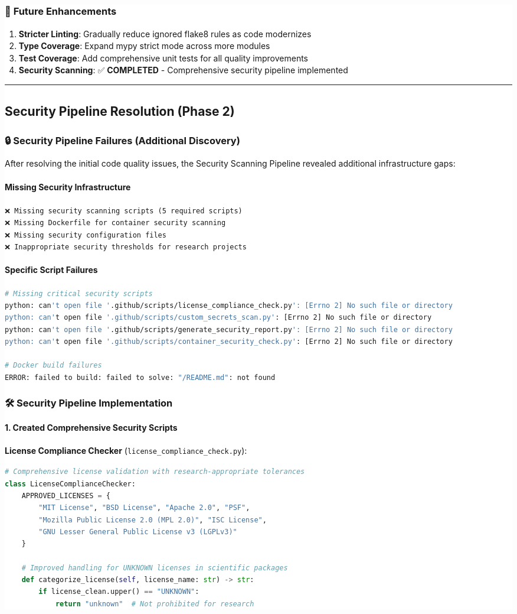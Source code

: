 ### 🚀 **Future Enhancements**

1. **Stricter Linting**: Gradually reduce ignored flake8 rules as code modernizes
2. **Type Coverage**: Expand mypy strict mode across more modules
3. **Test Coverage**: Add comprehensive unit tests for all quality improvements
4. **Security Scanning**: ✅ **COMPLETED** - Comprehensive security pipeline implemented

---

## Security Pipeline Resolution (Phase 2)

### 🔒 **Security Pipeline Failures (Additional Discovery)**

After resolving the initial code quality issues, the Security Scanning Pipeline revealed additional infrastructure gaps:

#### **Missing Security Infrastructure**
```
❌ Missing security scanning scripts (5 required scripts)
❌ Missing Dockerfile for container security scanning  
❌ Missing security configuration files
❌ Inappropriate security thresholds for research projects
```

#### **Specific Script Failures**
```bash
# Missing critical security scripts
python: can't open file '.github/scripts/license_compliance_check.py': [Errno 2] No such file or directory
python: can't open file '.github/scripts/custom_secrets_scan.py': [Errno 2] No such file or directory
python: can't open file '.github/scripts/generate_security_report.py': [Errno 2] No such file or directory
python: can't open file '.github/scripts/container_security_check.py': [Errno 2] No such file or directory

# Docker build failures
ERROR: failed to build: failed to solve: "/README.md": not found
```

### 🛠 **Security Pipeline Implementation**

#### **1. Created Comprehensive Security Scripts**

**License Compliance Checker** (`license_compliance_check.py`):
```python
# Comprehensive license validation with research-appropriate tolerances
class LicenseComplianceChecker:
    APPROVED_LICENSES = {
        "MIT License", "BSD License", "Apache 2.0", "PSF", 
        "Mozilla Public License 2.0 (MPL 2.0)", "ISC License",
        "GNU Lesser General Public License v3 (LGPLv3)"
    }
    
    # Improved handling for UNKNOWN licenses in scientific packages
    def categorize_license(self, license_name: str) -> str:
        if license_clean.upper() == "UNKNOWN":
            return "unknown"  # Not prohibited for research
```
